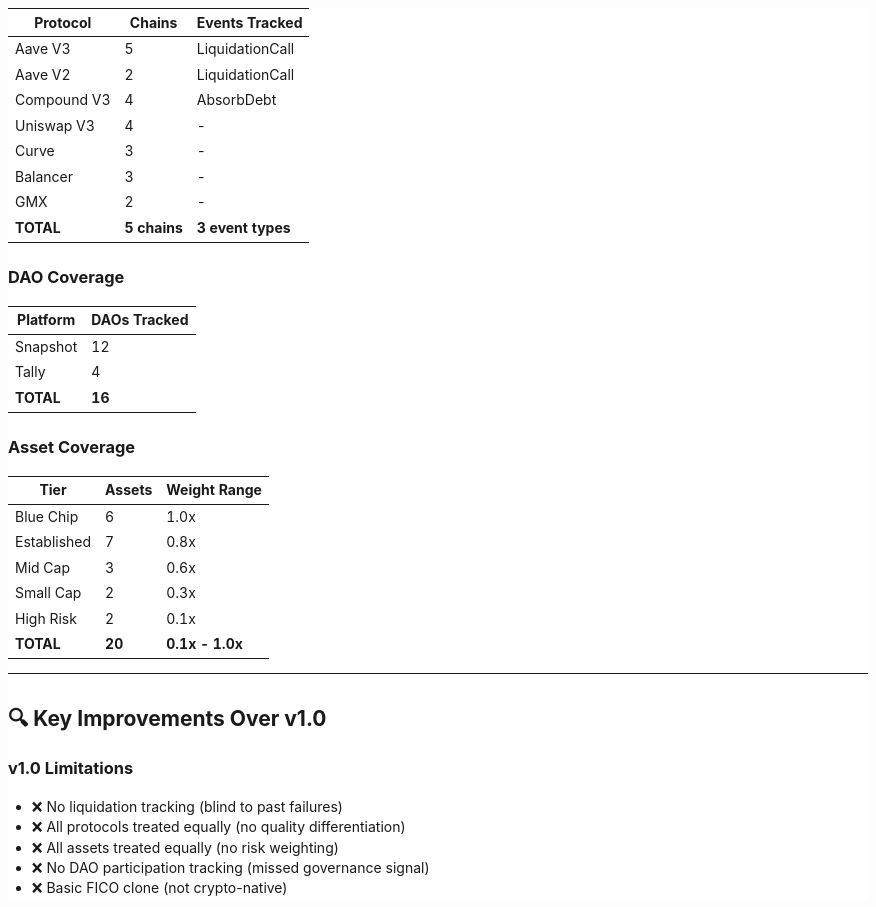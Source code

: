 | Protocol | Chains | Events Tracked |
|----------|--------|----------------|
| Aave V3 | 5 | LiquidationCall |
| Aave V2 | 2 | LiquidationCall |
| Compound V3 | 4 | AbsorbDebt |
| Uniswap V3 | 4 | - |
| Curve | 3 | - |
| Balancer | 3 | - |
| GMX | 2 | - |
| **TOTAL** | **5 chains** | **3 event types** |

### DAO Coverage

| Platform | DAOs Tracked |
|----------|--------------|
| Snapshot | 12 |
| Tally | 4 |
| **TOTAL** | **16** |

### Asset Coverage

| Tier | Assets | Weight Range |
|------|--------|--------------|
| Blue Chip | 6 | 1.0x |
| Established | 7 | 0.8x |
| Mid Cap | 3 | 0.6x |
| Small Cap | 2 | 0.3x |
| High Risk | 2 | 0.1x |
| **TOTAL** | **20** | **0.1x - 1.0x** |

---

## 🔍 Key Improvements Over v1.0

### v1.0 Limitations
- ❌ No liquidation tracking (blind to past failures)
- ❌ All protocols treated equally (no quality differentiation)
- ❌ All assets treated equally (no risk weighting)
- ❌ No DAO participation tracking (missed governance signal)
- ❌ Basic FICO clone (not crypto-native)
